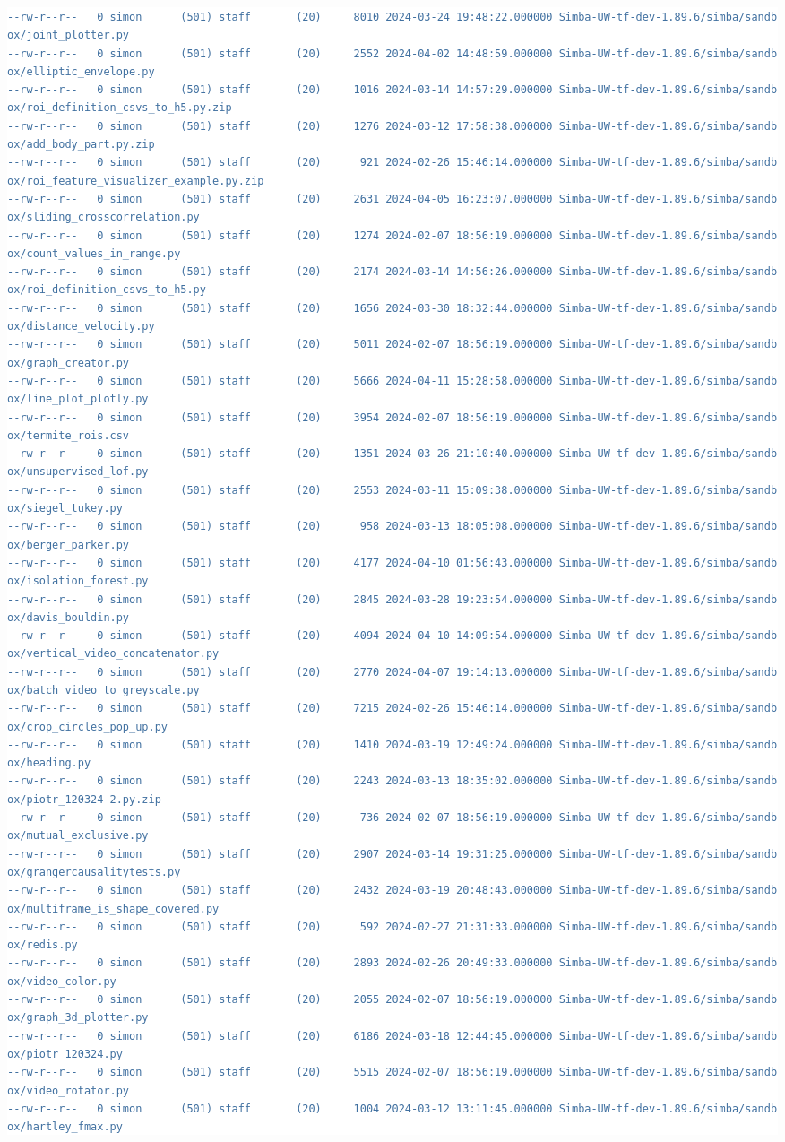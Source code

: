 ```diff
--rw-r--r--   0 simon      (501) staff       (20)     8010 2024-03-24 19:48:22.000000 Simba-UW-tf-dev-1.89.6/simba/sandbox/joint_plotter.py
--rw-r--r--   0 simon      (501) staff       (20)     2552 2024-04-02 14:48:59.000000 Simba-UW-tf-dev-1.89.6/simba/sandbox/elliptic_envelope.py
--rw-r--r--   0 simon      (501) staff       (20)     1016 2024-03-14 14:57:29.000000 Simba-UW-tf-dev-1.89.6/simba/sandbox/roi_definition_csvs_to_h5.py.zip
--rw-r--r--   0 simon      (501) staff       (20)     1276 2024-03-12 17:58:38.000000 Simba-UW-tf-dev-1.89.6/simba/sandbox/add_body_part.py.zip
--rw-r--r--   0 simon      (501) staff       (20)      921 2024-02-26 15:46:14.000000 Simba-UW-tf-dev-1.89.6/simba/sandbox/roi_feature_visualizer_example.py.zip
--rw-r--r--   0 simon      (501) staff       (20)     2631 2024-04-05 16:23:07.000000 Simba-UW-tf-dev-1.89.6/simba/sandbox/sliding_crosscorrelation.py
--rw-r--r--   0 simon      (501) staff       (20)     1274 2024-02-07 18:56:19.000000 Simba-UW-tf-dev-1.89.6/simba/sandbox/count_values_in_range.py
--rw-r--r--   0 simon      (501) staff       (20)     2174 2024-03-14 14:56:26.000000 Simba-UW-tf-dev-1.89.6/simba/sandbox/roi_definition_csvs_to_h5.py
--rw-r--r--   0 simon      (501) staff       (20)     1656 2024-03-30 18:32:44.000000 Simba-UW-tf-dev-1.89.6/simba/sandbox/distance_velocity.py
--rw-r--r--   0 simon      (501) staff       (20)     5011 2024-02-07 18:56:19.000000 Simba-UW-tf-dev-1.89.6/simba/sandbox/graph_creator.py
--rw-r--r--   0 simon      (501) staff       (20)     5666 2024-04-11 15:28:58.000000 Simba-UW-tf-dev-1.89.6/simba/sandbox/line_plot_plotly.py
--rw-r--r--   0 simon      (501) staff       (20)     3954 2024-02-07 18:56:19.000000 Simba-UW-tf-dev-1.89.6/simba/sandbox/termite_rois.csv
--rw-r--r--   0 simon      (501) staff       (20)     1351 2024-03-26 21:10:40.000000 Simba-UW-tf-dev-1.89.6/simba/sandbox/unsupervised_lof.py
--rw-r--r--   0 simon      (501) staff       (20)     2553 2024-03-11 15:09:38.000000 Simba-UW-tf-dev-1.89.6/simba/sandbox/siegel_tukey.py
--rw-r--r--   0 simon      (501) staff       (20)      958 2024-03-13 18:05:08.000000 Simba-UW-tf-dev-1.89.6/simba/sandbox/berger_parker.py
--rw-r--r--   0 simon      (501) staff       (20)     4177 2024-04-10 01:56:43.000000 Simba-UW-tf-dev-1.89.6/simba/sandbox/isolation_forest.py
--rw-r--r--   0 simon      (501) staff       (20)     2845 2024-03-28 19:23:54.000000 Simba-UW-tf-dev-1.89.6/simba/sandbox/davis_bouldin.py
--rw-r--r--   0 simon      (501) staff       (20)     4094 2024-04-10 14:09:54.000000 Simba-UW-tf-dev-1.89.6/simba/sandbox/vertical_video_concatenator.py
--rw-r--r--   0 simon      (501) staff       (20)     2770 2024-04-07 19:14:13.000000 Simba-UW-tf-dev-1.89.6/simba/sandbox/batch_video_to_greyscale.py
--rw-r--r--   0 simon      (501) staff       (20)     7215 2024-02-26 15:46:14.000000 Simba-UW-tf-dev-1.89.6/simba/sandbox/crop_circles_pop_up.py
--rw-r--r--   0 simon      (501) staff       (20)     1410 2024-03-19 12:49:24.000000 Simba-UW-tf-dev-1.89.6/simba/sandbox/heading.py
--rw-r--r--   0 simon      (501) staff       (20)     2243 2024-03-13 18:35:02.000000 Simba-UW-tf-dev-1.89.6/simba/sandbox/piotr_120324 2.py.zip
--rw-r--r--   0 simon      (501) staff       (20)      736 2024-02-07 18:56:19.000000 Simba-UW-tf-dev-1.89.6/simba/sandbox/mutual_exclusive.py
--rw-r--r--   0 simon      (501) staff       (20)     2907 2024-03-14 19:31:25.000000 Simba-UW-tf-dev-1.89.6/simba/sandbox/grangercausalitytests.py
--rw-r--r--   0 simon      (501) staff       (20)     2432 2024-03-19 20:48:43.000000 Simba-UW-tf-dev-1.89.6/simba/sandbox/multiframe_is_shape_covered.py
--rw-r--r--   0 simon      (501) staff       (20)      592 2024-02-27 21:31:33.000000 Simba-UW-tf-dev-1.89.6/simba/sandbox/redis.py
--rw-r--r--   0 simon      (501) staff       (20)     2893 2024-02-26 20:49:33.000000 Simba-UW-tf-dev-1.89.6/simba/sandbox/video_color.py
--rw-r--r--   0 simon      (501) staff       (20)     2055 2024-02-07 18:56:19.000000 Simba-UW-tf-dev-1.89.6/simba/sandbox/graph_3d_plotter.py
--rw-r--r--   0 simon      (501) staff       (20)     6186 2024-03-18 12:44:45.000000 Simba-UW-tf-dev-1.89.6/simba/sandbox/piotr_120324.py
--rw-r--r--   0 simon      (501) staff       (20)     5515 2024-02-07 18:56:19.000000 Simba-UW-tf-dev-1.89.6/simba/sandbox/video_rotator.py
--rw-r--r--   0 simon      (501) staff       (20)     1004 2024-03-12 13:11:45.000000 Simba-UW-tf-dev-1.89.6/simba/sandbox/hartley_fmax.py
```
